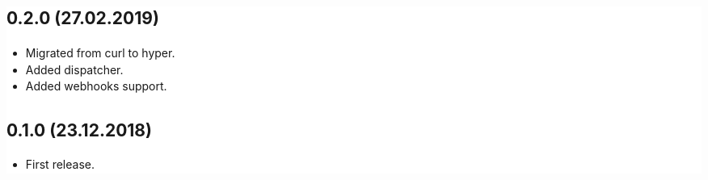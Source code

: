 ## 0.2.0 (27.02.2019)

- Migrated from curl to hyper.
- Added dispatcher.
- Added webhooks support.

## 0.1.0 (23.12.2018)

- First release.
